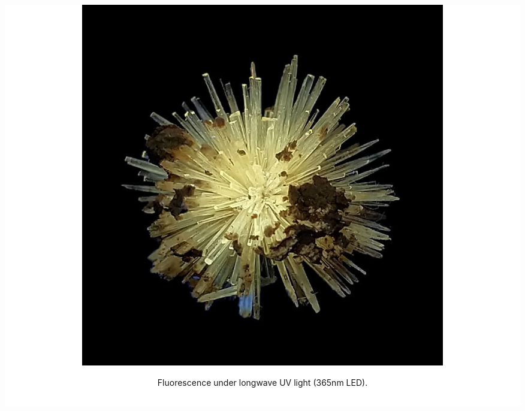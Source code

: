 <figure style='text-align:center;margin:0 auto;width:100%'><img width='70%' src='/img/minerals/347-aragonite-02-365led.jpg'><figcaption style='padding:1em 0 2em'>Fluorescence under longwave UV light (365nm LED).</figcaption></figure>